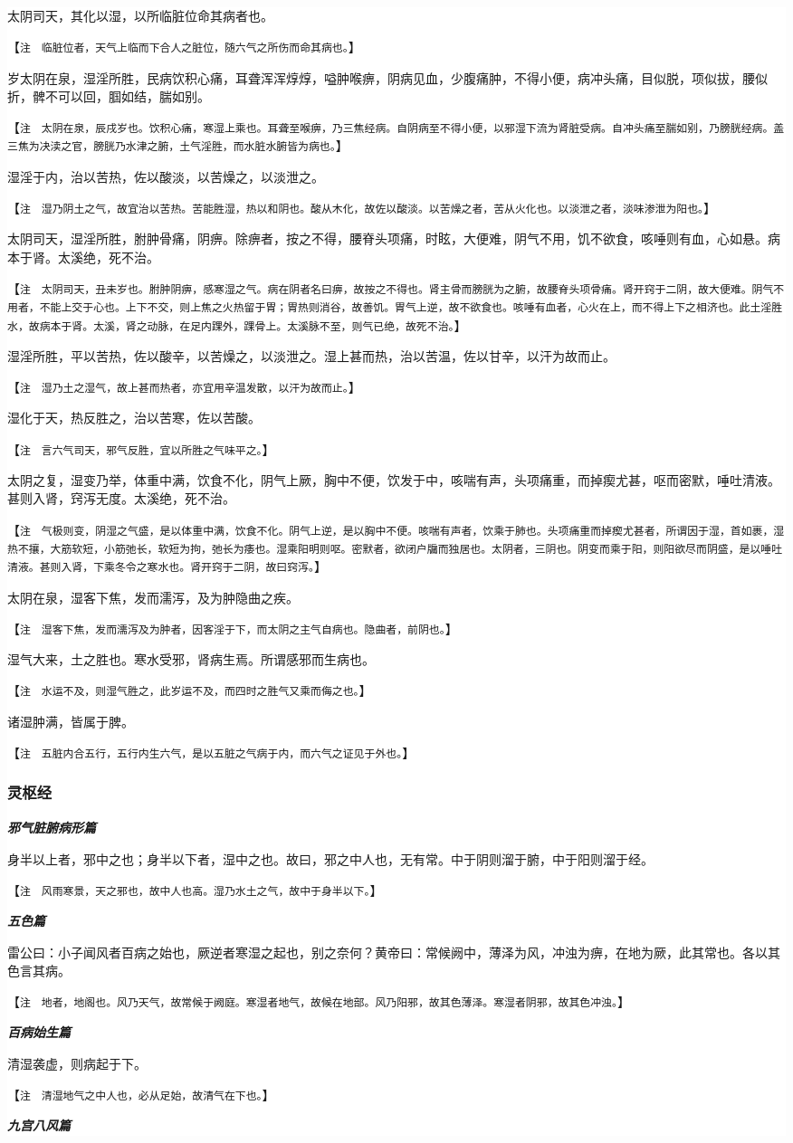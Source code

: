 太阴司天，其化以湿，以所临脏位命其病者也。  

【`注　临脏位者，天气上临而下合人之脏位，随六气之所伤而命其病也。`】  

岁太阴在泉，湿淫所胜，民病饮积心痛，耳聋浑浑焞焞，嗌肿喉痹，阴病见血，少腹痛肿，不得小便，病冲头痛，目似脱，项似拔，腰似折，髀不可以回，腘如结，腨如别。  

【`注　太阴在泉，辰戌岁也。饮积心痛，寒湿上乘也。耳聋至喉痹，乃三焦经病。自阴病至不得小便，以邪湿下流为肾脏受病。自冲头痛至腨如别，乃膀胱经病。盖三焦为决渎之官，膀胱乃水津之腑，土气淫胜，而水脏水腑皆为病也。`】  

湿淫于内，治以苦热，佐以酸淡，以苦燥之，以淡泄之。  

【`注　湿乃阴土之气，故宜治以苦热。苦能胜湿，热以和阴也。酸从木化，故佐以酸淡。以苦燥之者，苦从火化也。以淡泄之者，淡味渗泄为阳也。`】  

太阴司天，湿淫所胜，胕肿骨痛，阴痹。除痹者，按之不得，腰脊头项痛，时眩，大便难，阴气不用，饥不欲食，咳唾则有血，心如悬。病本于肾。太溪绝，死不治。  

【`注　太阴司天，丑未岁也。胕肿阴痹，感寒湿之气。病在阴者名曰痹，故按之不得也。肾主骨而膀胱为之腑，故腰脊头项骨痛。肾开窍于二阴，故大便难。阴气不用者，不能上交于心也。上下不交，则上焦之火热留于胃；胃热则消谷，故善饥。胃气上逆，故不欲食也。咳唾有血者，心火在上，而不得上下之相济也。此土淫胜水，故病本于肾。太溪，肾之动脉，在足内踝外，踝骨上。太溪脉不至，则气已绝，故死不治。`】  

湿淫所胜，平以苦热，佐以酸辛，以苦燥之，以淡泄之。湿上甚而热，治以苦温，佐以甘辛，以汗为故而止。  

【`注　湿乃土之湿气，故上甚而热者，亦宜用辛温发散，以汗为故而止。`】  

湿化于天，热反胜之，治以苦寒，佐以苦酸。  

【`注　言六气司天，邪气反胜，宜以所胜之气味平之。`】  

太阴之复，湿变乃举，体重中满，饮食不化，阴气上厥，胸中不便，饮发于中，咳喘有声，头项痛重，而掉瘈尤甚，呕而密默，唾吐清液。甚则入肾，窍泻无度。太溪绝，死不治。  

【`注　气极则变，阴湿之气盛，是以体重中满，饮食不化。阴气上逆，是以胸中不便。咳喘有声者，饮乘于肺也。头项痛重而掉瘈尤甚者，所谓因于湿，首如裹，湿热不攘，大筋软短，小筋弛长，软短为拘，弛长为痿也。湿乘阳明则呕。密默者，欲闭户牖而独居也。太阴者，三阴也。阴变而乘于阳，则阳欲尽而阴盛，是以唾吐清液。甚则入肾，下乘冬令之寒水也。肾开窍于二阴，故曰窍泻。`】  

太阴在泉，湿客下焦，发而濡泻，及为肿隐曲之疾。  

【`注　湿客下焦，发而濡泻及为肿者，因客淫于下，而太阴之主气自病也。隐曲者，前阴也。`】  

湿气大来，土之胜也。寒水受邪，肾病生焉。所谓感邪而生病也。  

【`注　水运不及，则湿气胜之，此岁运不及，而四时之胜气又乘而侮之也。`】  

诸湿肿满，皆属于脾。  

【`注　五脏内合五行，五行内生六气，是以五脏之气病于内，而六气之证见于外也。`】  

### 灵枢经  

***邪气脏腑病形篇***  

身半以上者，邪中之也；身半以下者，湿中之也。故曰，邪之中人也，无有常。中于阴则溜于腑，中于阳则溜于经。  

【`注　风雨寒景，天之邪也，故中人也高。湿乃水土之气，故中于身半以下。`】  

***五色篇***  

雷公曰：小子闻风者百病之始也，厥逆者寒湿之起也，别之奈何？黄帝曰：常候阙中，薄泽为风，冲浊为痹，在地为厥，此其常也。各以其色言其病。  

【`注　地者，地阁也。风乃天气，故常候于阙庭。寒湿者地气，故候在地部。风乃阳邪，故其色薄泽。寒湿者阴邪，故其色冲浊。`】  

***百病始生篇***  

清湿袭虚，则病起于下。  

【`注　清湿地气之中人也，必从足始，故清气在下也。`】  

***九宫八风篇***  
